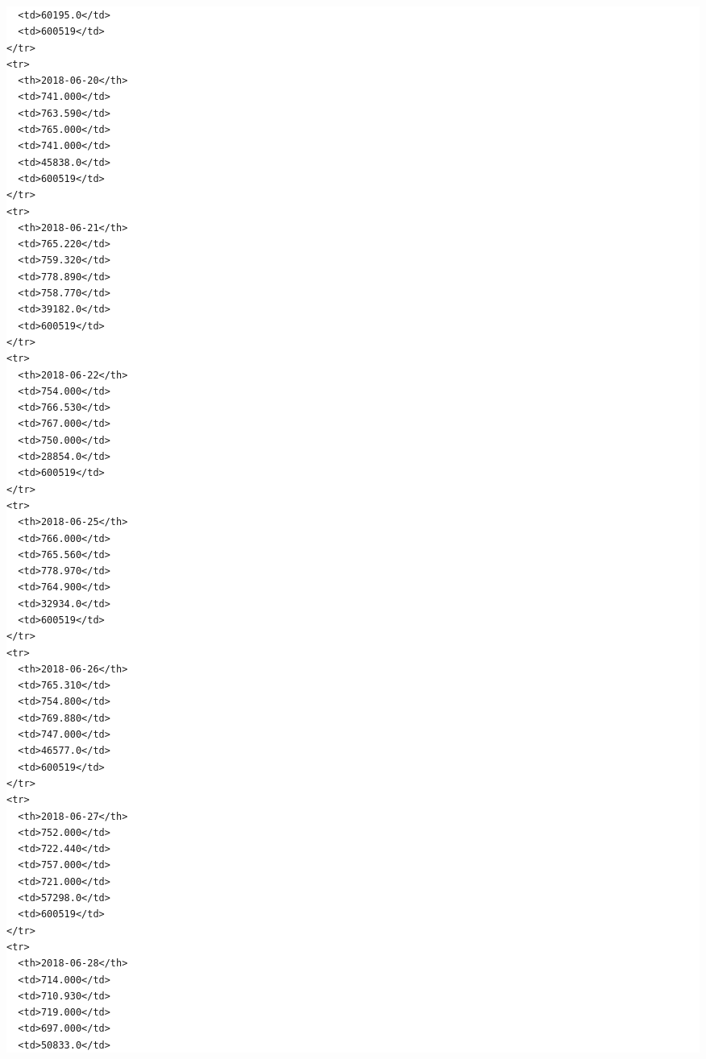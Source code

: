       <td>60195.0</td>
      <td>600519</td>
    </tr>
    <tr>
      <th>2018-06-20</th>
      <td>741.000</td>
      <td>763.590</td>
      <td>765.000</td>
      <td>741.000</td>
      <td>45838.0</td>
      <td>600519</td>
    </tr>
    <tr>
      <th>2018-06-21</th>
      <td>765.220</td>
      <td>759.320</td>
      <td>778.890</td>
      <td>758.770</td>
      <td>39182.0</td>
      <td>600519</td>
    </tr>
    <tr>
      <th>2018-06-22</th>
      <td>754.000</td>
      <td>766.530</td>
      <td>767.000</td>
      <td>750.000</td>
      <td>28854.0</td>
      <td>600519</td>
    </tr>
    <tr>
      <th>2018-06-25</th>
      <td>766.000</td>
      <td>765.560</td>
      <td>778.970</td>
      <td>764.900</td>
      <td>32934.0</td>
      <td>600519</td>
    </tr>
    <tr>
      <th>2018-06-26</th>
      <td>765.310</td>
      <td>754.800</td>
      <td>769.880</td>
      <td>747.000</td>
      <td>46577.0</td>
      <td>600519</td>
    </tr>
    <tr>
      <th>2018-06-27</th>
      <td>752.000</td>
      <td>722.440</td>
      <td>757.000</td>
      <td>721.000</td>
      <td>57298.0</td>
      <td>600519</td>
    </tr>
    <tr>
      <th>2018-06-28</th>
      <td>714.000</td>
      <td>710.930</td>
      <td>719.000</td>
      <td>697.000</td>
      <td>50833.0</td>